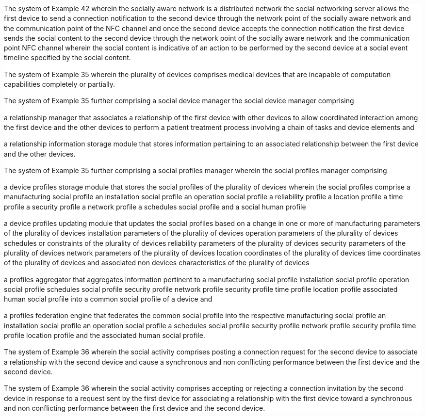 The system of Example 42 wherein the socially aware network is a distributed network the social networking server allows the first device to send a connection notification to the second device through the network point of the socially aware network and the communication point of the NFC channel and once the second device accepts the connection notification the first device sends the social content to the second device through the network point of the socially aware network and the communication point NFC channel wherein the social content is indicative of an action to be performed by the second device at a social event timeline specified by the social content.

The system of Example 35 wherein the plurality of devices comprises medical devices that are incapable of computation capabilities completely or partially.

The system of Example 35 further comprising a social device manager the social device manager comprising 

a relationship manager that associates a relationship of the first device with other devices to allow coordinated interaction among the first device and the other devices to perform a patient treatment process involving a chain of tasks and device elements and

a relationship information storage module that stores information pertaining to an associated relationship between the first device and the other devices.

The system of Example 35 further comprising a social profiles manager wherein the social profiles manager comprising 

a device profiles storage module that stores the social profiles of the plurality of devices wherein the social profiles comprise a manufacturing social profile an installation social profile an operation social profile a reliability profile a location profile a time profile a security profile a network profile a schedules social profile and a social human profile 

a device profiles updating module that updates the social profiles based on a change in one or more of manufacturing parameters of the plurality of devices installation parameters of the plurality of devices operation parameters of the plurality of devices schedules or constraints of the plurality of devices reliability parameters of the plurality of devices security parameters of the plurality of devices network parameters of the plurality of devices location coordinates of the plurality of devices time coordinates of the plurality of devices and associated non devices characteristics of the plurality of devices 

a profiles aggregator that aggregates information pertinent to a manufacturing social profile installation social profile operation social profile schedules social profile security profile network profile security profile time profile location profile associated human social profile into a common social profile of a device and

a profiles federation engine that federates the common social profile into the respective manufacturing social profile an installation social profile an operation social profile a schedules social profile security profile network profile security profile time profile location profile and the associated human social profile.

The system of Example 36 wherein the social activity comprises posting a connection request for the second device to associate a relationship with the second device and cause a synchronous and non conflicting performance between the first device and the second device.

The system of Example 36 wherein the social activity comprises accepting or rejecting a connection invitation by the second device in response to a request sent by the first device for associating a relationship with the first device toward a synchronous and non conflicting performance between the first device and the second device.
